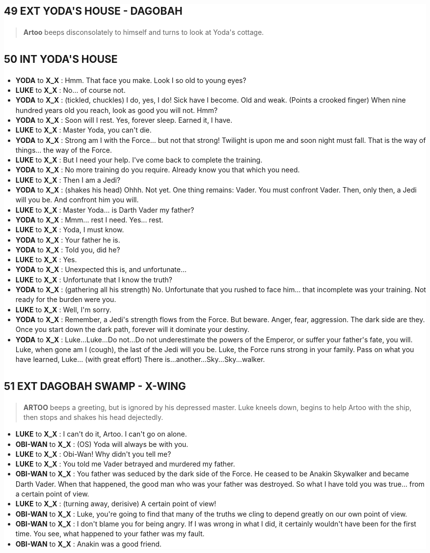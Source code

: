## 49 EXT YODA'S HOUSE - DAGOBAH

> **Artoo** beeps disconsolately to himself and turns to look at Yoda's cottage.

## 50 INT YODA'S HOUSE

* **YODA** to **X_X** : Hmm. That face you make. Look I so old to young eyes?
* **LUKE** to **X_X** : No... of course not.
* **YODA** to **X_X** : (tickled, chuckles) I do, yes, I do! Sick have I become. Old and weak. (Points a crooked finger) When nine hundred years old you reach, look as good you will not. Hmm?
* **YODA** to **X_X** : Soon will I rest. Yes, forever sleep. Earned it, I have.
* **LUKE** to **X_X** : Master Yoda, you can't die.
* **YODA** to **X_X** : Strong am I with the Force... but not that strong! Twilight is upon me and soon night must fall. That is the way of things... the way of the Force.
* **LUKE** to **X_X** : But I need your help. I've come back to complete the training.
* **YODA** to **X_X** : No more training do you require. Already know you that which you need.
* **LUKE** to **X_X** : Then I am a Jedi?
* **YODA** to **X_X** : (shakes his head) Ohhh. Not yet. One thing remains: Vader. You must confront Vader. Then, only then, a Jedi will you be. And confront him you will.
* **LUKE** to **X_X** : Master Yoda... is Darth Vader my father?
* **YODA** to **X_X** : Mmm... rest I need. Yes... rest.
* **LUKE** to **X_X** : Yoda, I must know.
* **YODA** to **X_X** : Your father he is.
* **YODA** to **X_X** : Told you, did he?
* **LUKE** to **X_X** : Yes.
* **YODA** to **X_X** : Unexpected this is, and unfortunate...
* **LUKE** to **X_X** : Unfortunate that I know the truth?
* **YODA** to **X_X** : (gathering all his strength) No. Unfortunate that you rushed to face him... that incomplete was your training. Not
ready for the burden were you.
* **LUKE** to **X_X** : Well, I'm sorry.
* **YODA** to **X_X** : Remember, a Jedi's strength flows from the Force. But beware. Anger, fear, aggression. The dark side are they. Once you start down the dark path, forever will it dominate your destiny.
* **YODA** to **X_X** : Luke...Luke...Do not...Do not underestimate the powers of the Emperor, or suffer your father's fate, you will. Luke, when gone am I (cough), the last of the Jedi will you be. Luke, the Force runs strong in your family. Pass on what you have learned, Luke... (with great effort) There is...another...Sky...Sky...walker.

## 51 EXT DAGOBAH SWAMP - X-WING

> **ARTOO** beeps a greeting, but is ignored by his depressed master. Luke kneels down, begins to help Artoo with the ship, then stops and shakes his head dejectedly.

* **LUKE** to **X_X** : I can't do it, Artoo. I can't go on alone.
* **OBI-WAN** to **X_X** : (OS) Yoda will always be with you.
* **LUKE** to **X_X** : Obi-Wan! Why didn't you tell me?
* **LUKE** to **X_X** : You told me Vader betrayed and murdered my father.
* **OBI-WAN** to **X_X** : You father was seduced by the dark side of the Force. He ceased to be Anakin Skywalker and became Darth Vader. When that happened, the good man who was your father was destroyed. So what I have told you was true... from a certain point of view.
* **LUKE** to **X_X** : (turning away, derisive) A certain point of view!
* **OBI-WAN** to **X_X** : Luke, you're going to find that many of the truths we cling to depend greatly on our own point of view.
* **OBI-WAN** to **X_X** : I don't blame you for being angry. If I was wrong in what I did, it certainly wouldn't have been for the first time. You see, what happened to your father was my fault.
* **OBI-WAN** to **X_X** : Anakin was a good friend.
